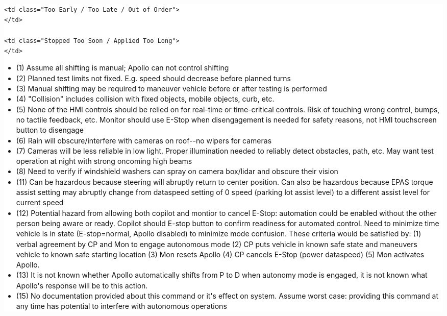     <td class="Too Early / Too Late / Out of Order">
    </td>
	
    <td class="Stopped Too Soon / Applied Too Long">
    </td>
  </tr>

</table>

* (1) Assume all shifting is manual; Apollo can not control shifting
* (2) Planned test limits not fixed. E.g. speed should decrease before planned turns
* (3) Manual shifting may be required to maneuver vehicle before or after testing is performed
* (4) "Collision" includes collision with fixed objects, mobile objects, curb, etc.
* (5) None of the HMI controls should be relied on for real-time or time-critical controls. Risk of touching wrong control, bumps, no tactile feedback, etc. Monitor should use E-Stop when disengagement is needed for safety reasons, not HMI touchscreen button to disengage
* (6) Rain will obscure/interfere with cameras on roof--no wipers for cameras
* (7) Cameras will be less reliable in low light. Proper illumination needed to reliably detect obstacles, path, etc. May want test operation at night with strong oncoming high beams
* (8) Need to verify if windshield washers can spray on camera box/lidar and obscure their vision
* (11) Can be hazardous because steering will abruptly return to center position. Can also be hazardous because EPAS torque assist setting may abruptly change from dataspeed setting of 0 speed (parking lot assist level) to a different assist level for current speed
* (12) Potential hazard from allowing both copilot and montior to cancel E-Stop: automation could be enabled without the other person being aware or ready. Copilot should E-stop button to confirm readiness for automated control. Need to minimize time vehicle is in state (E-stop=normal, Apollo disabled) to minimize mode confusion. These criteria would be satisfied by: (1) verbal agreement by CP and Mon to engage autonomous mode (2) CP puts vehicle in known safe state and maneuvers vehicle to known safe starting location (3) Mon resets Apollo (4) CP cancels E-Stop (power dataspeed) (5) Mon activates Apollo. 
* (13) It is not known whether Apollo automatically shifts from P to D when autonomy mode is engaged, it is not known what Apollo's response will be to this action.
* (15) No documentation provided about this command or it's effect on system. Assume worst case: providing this command at any time has potential to interfere with autonomous operations
